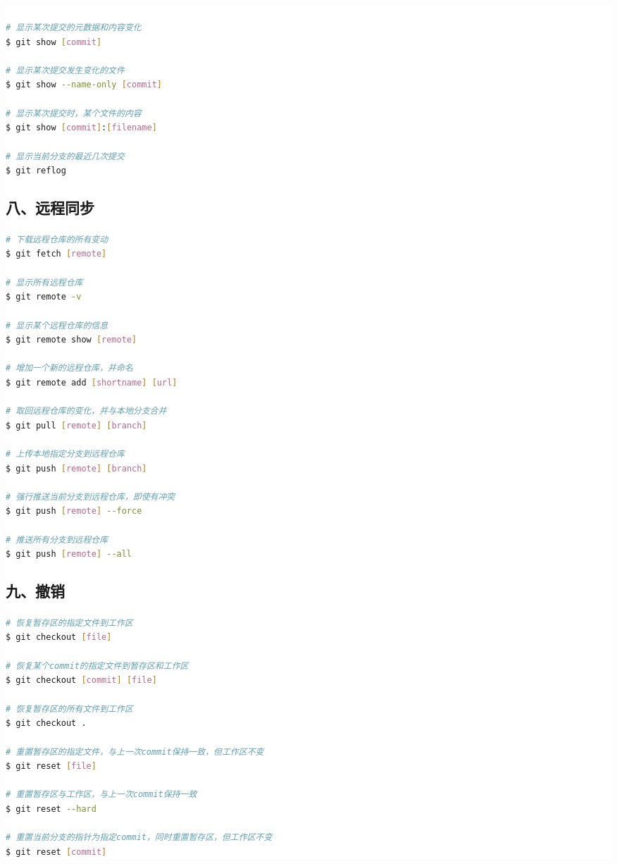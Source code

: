 ```bash

# 显示某次提交的元数据和内容变化
$ git show [commit]

# 显示某次提交发生变化的文件
$ git show --name-only [commit]

# 显示某次提交时，某个文件的内容
$ git show [commit]:[filename]

# 显示当前分支的最近几次提交
$ git reflog
```

## 八、远程同步

```bash
# 下载远程仓库的所有变动
$ git fetch [remote]

# 显示所有远程仓库
$ git remote -v

# 显示某个远程仓库的信息
$ git remote show [remote]

# 增加一个新的远程仓库，并命名
$ git remote add [shortname] [url]

# 取回远程仓库的变化，并与本地分支合并
$ git pull [remote] [branch]

# 上传本地指定分支到远程仓库
$ git push [remote] [branch]

# 强行推送当前分支到远程仓库，即使有冲突
$ git push [remote] --force

# 推送所有分支到远程仓库
$ git push [remote] --all
```

## 九、撤销

```bash
# 恢复暂存区的指定文件到工作区
$ git checkout [file]

# 恢复某个commit的指定文件到暂存区和工作区
$ git checkout [commit] [file]

# 恢复暂存区的所有文件到工作区
$ git checkout .

# 重置暂存区的指定文件，与上一次commit保持一致，但工作区不变
$ git reset [file]

# 重置暂存区与工作区，与上一次commit保持一致
$ git reset --hard

# 重置当前分支的指针为指定commit，同时重置暂存区，但工作区不变
$ git reset [commit]

```